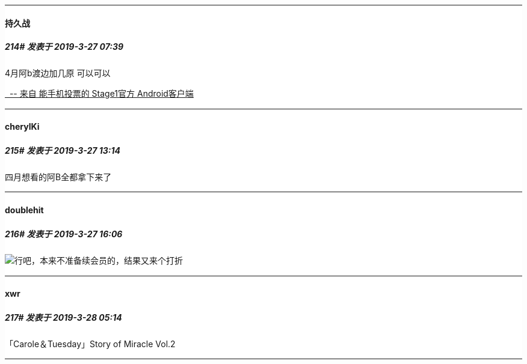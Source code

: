 

-----

####  持久战  
##### 214#       发表于 2019-3-27 07:39




4月阿b渡边加几原 可以可以

[  -- 来自 能手机投票的 Stage1官方 Android客户端](https://www.coolapk.com/apk/140634)







-----

####  cherylKi  
##### 215#       发表于 2019-3-27 13:14




四月想看的阿B全都拿下来了







-----

####  doublehit  
##### 216#       发表于 2019-3-27 16:06



<img src="https://static.saraba1st.com/image/smiley/face2017/003.png" referrerpolicy="no-referrer">行吧，本来不准备续会员的，结果又来个打折







-----

####  xwr  
##### 217#       发表于 2019-3-28 05:14




「Carole＆Tuesday」Story of Miracle Vol.2








-----
